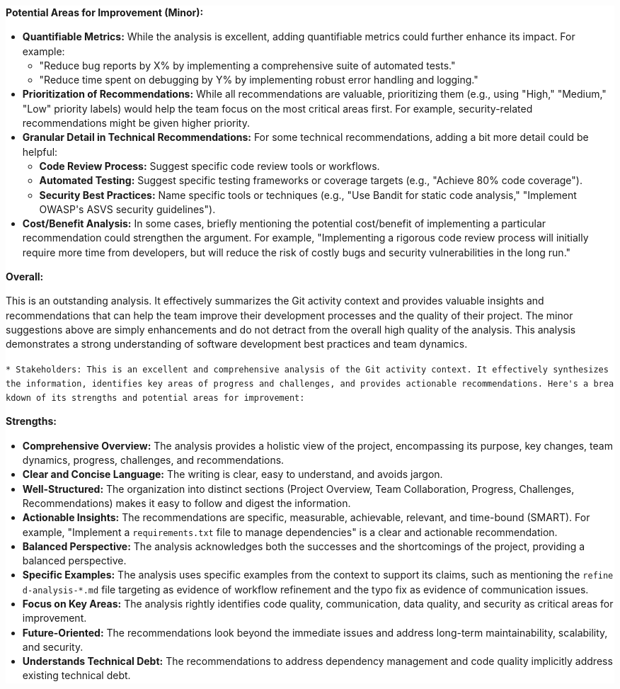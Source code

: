 **Potential Areas for Improvement (Minor):**

* **Quantifiable Metrics:**  While the analysis is excellent, adding quantifiable metrics could further enhance its impact. For example:
    *  "Reduce bug reports by X% by implementing a comprehensive suite of automated tests."
    *  "Reduce time spent on debugging by Y% by implementing robust error handling and logging."
* **Prioritization of Recommendations:** While all recommendations are valuable, prioritizing them (e.g., using "High," "Medium," "Low" priority labels) would help the team focus on the most critical areas first.  For example, security-related recommendations might be given higher priority.
* **Granular Detail in Technical Recommendations:** For some technical recommendations, adding a bit more detail could be helpful:
    * **Code Review Process:** Suggest specific code review tools or workflows.
    * **Automated Testing:**  Suggest specific testing frameworks or coverage targets (e.g., "Achieve 80% code coverage").
    * **Security Best Practices:**  Name specific tools or techniques (e.g., "Use Bandit for static code analysis," "Implement OWASP's ASVS security guidelines").
* **Cost/Benefit Analysis:** In some cases, briefly mentioning the potential cost/benefit of implementing a particular recommendation could strengthen the argument. For example, "Implementing a rigorous code review process will initially require more time from developers, but will reduce the risk of costly bugs and security vulnerabilities in the long run."

**Overall:**

This is an outstanding analysis. It effectively summarizes the Git activity context and provides valuable insights and recommendations that can help the team improve their development processes and the quality of their project. The minor suggestions above are simply enhancements and do not detract from the overall high quality of the analysis.  This analysis demonstrates a strong understanding of software development best practices and team dynamics.

    * Stakeholders: This is an excellent and comprehensive analysis of the Git activity context. It effectively synthesizes the information, identifies key areas of progress and challenges, and provides actionable recommendations. Here's a breakdown of its strengths and potential areas for improvement:

**Strengths:**

* **Comprehensive Overview:**  The analysis provides a holistic view of the project, encompassing its purpose, key changes, team dynamics, progress, challenges, and recommendations.
* **Clear and Concise Language:** The writing is clear, easy to understand, and avoids jargon.
* **Well-Structured:** The organization into distinct sections (Project Overview, Team Collaboration, Progress, Challenges, Recommendations) makes it easy to follow and digest the information.
* **Actionable Insights:** The recommendations are specific, measurable, achievable, relevant, and time-bound (SMART).  For example, "Implement a `requirements.txt` file to manage dependencies" is a clear and actionable recommendation.
* **Balanced Perspective:** The analysis acknowledges both the successes and the shortcomings of the project, providing a balanced perspective.
* **Specific Examples:**  The analysis uses specific examples from the context to support its claims, such as mentioning the `refined-analysis-*.md` file targeting as evidence of workflow refinement and the typo fix as evidence of communication issues.
* **Focus on Key Areas:** The analysis rightly identifies code quality, communication, data quality, and security as critical areas for improvement.
* **Future-Oriented:** The recommendations look beyond the immediate issues and address long-term maintainability, scalability, and security.
* **Understands Technical Debt:** The recommendations to address dependency management and code quality implicitly address existing technical debt.
